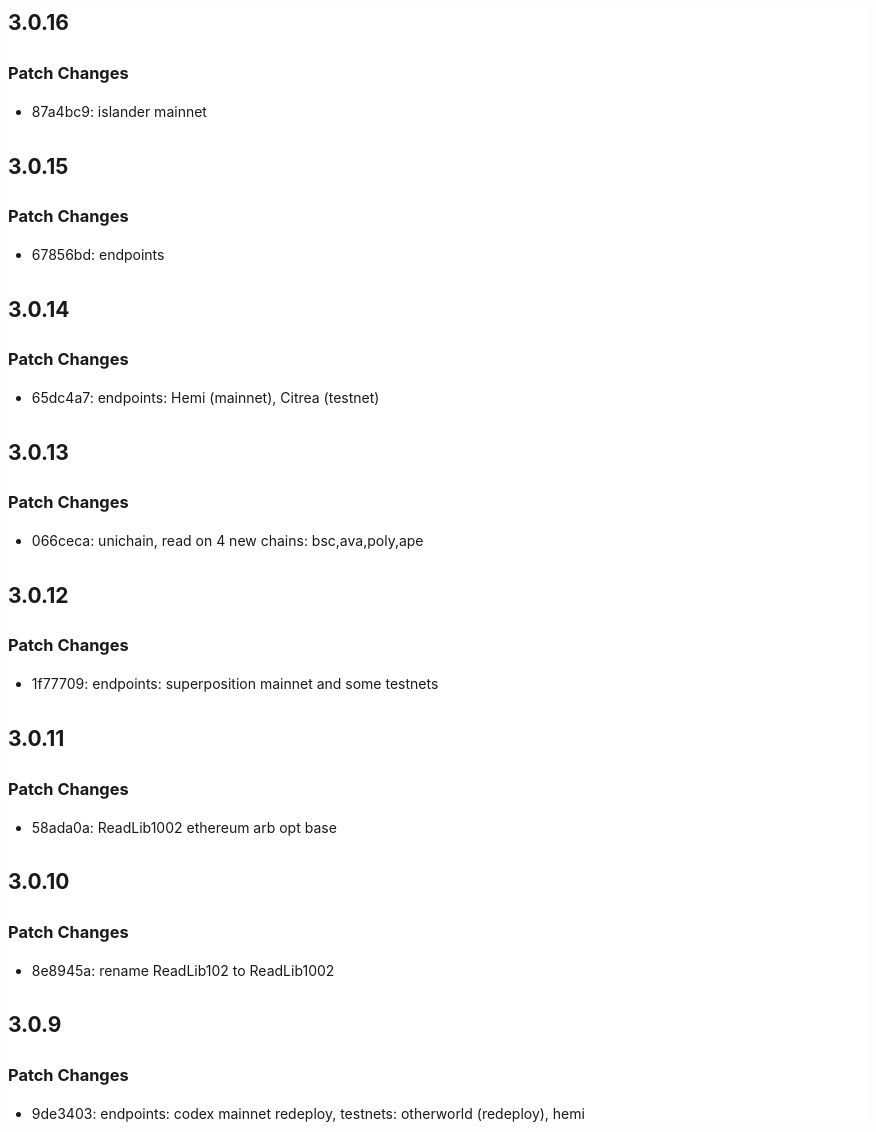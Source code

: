 ## 3.0.16

### Patch Changes

- 87a4bc9: islander mainnet

## 3.0.15

### Patch Changes

- 67856bd: endpoints

## 3.0.14

### Patch Changes

- 65dc4a7: endpoints: Hemi (mainnet), Citrea (testnet)

## 3.0.13

### Patch Changes

- 066ceca: unichain, read on 4 new chains: bsc,ava,poly,ape

## 3.0.12

### Patch Changes

- 1f77709: endpoints: superposition mainnet and some testnets

## 3.0.11

### Patch Changes

- 58ada0a: ReadLib1002 ethereum arb opt base

## 3.0.10

### Patch Changes

- 8e8945a: rename ReadLib102 to ReadLib1002

## 3.0.9

### Patch Changes

- 9de3403: endpoints: codex mainnet redeploy, testnets: otherworld (redeploy), hemi
